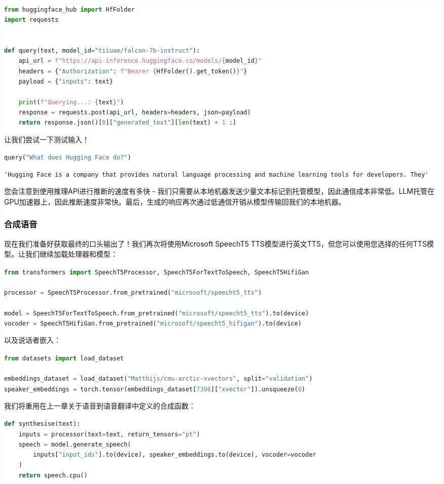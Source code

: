 ```python
from huggingface_hub import HfFolder
import requests


def query(text, model_id="tiiuae/falcon-7b-instruct"):
    api_url = f"https://api-inference.huggingface.co/models/{model_id}"
    headers = {"Authorization": f"Bearer {HfFolder().get_token()}"}
    payload = {"inputs": text}

    print(f"Querying...: {text}")
    response = requests.post(api_url, headers=headers, json=payload)
    return response.json()[0]["generated_text"][len(text) + 1 :]
```


让我们尝试一下测试输入！

```python
query("What does Hugging Face do?")
```

```
'Hugging Face is a company that provides natural language processing and machine learning tools for developers. They'
```


您会注意到使用推理API进行推断的速度有多快 - 我们只需要从本地机器发送少量文本标记到托管模型，因此通信成本非常低。LLM托管在GPU加速器上，因此推断速度非常快。最后，生成的响应再次通过低通信开销从模型传输回我们的本地机器。

### 合成语音

现在我们准备好获取最终的口头输出了！我们再次将使用Microsoft SpeechT5 TTS模型进行英文TTS，但您可以使用您选择的任何TTS模型。让我们继续加载处理器和模型：

```python
from transformers import SpeechT5Processor, SpeechT5ForTextToSpeech, SpeechT5HifiGan

processor = SpeechT5Processor.from_pretrained("microsoft/speecht5_tts")

model = SpeechT5ForTextToSpeech.from_pretrained("microsoft/speecht5_tts").to(device)
vocoder = SpeechT5HifiGan.from_pretrained("microsoft/speecht5_hifigan").to(device)
```

以及说话者嵌入：

```python
from datasets import load_dataset

embeddings_dataset = load_dataset("Matthijs/cmu-arctic-xvectors", split="validation")
speaker_embeddings = torch.tensor(embeddings_dataset[7306]["xvector"]).unsqueeze(0)
```

我们将重用在上一章关于语音到语音翻译中定义的合成函数：

```python
def synthesise(text):
    inputs = processor(text=text, return_tensors="pt")
    speech = model.generate_speech(
        inputs["input_ids"].to(device), speaker_embeddings.to(device), vocoder=vocoder
    )
    return speech.cpu()
```
